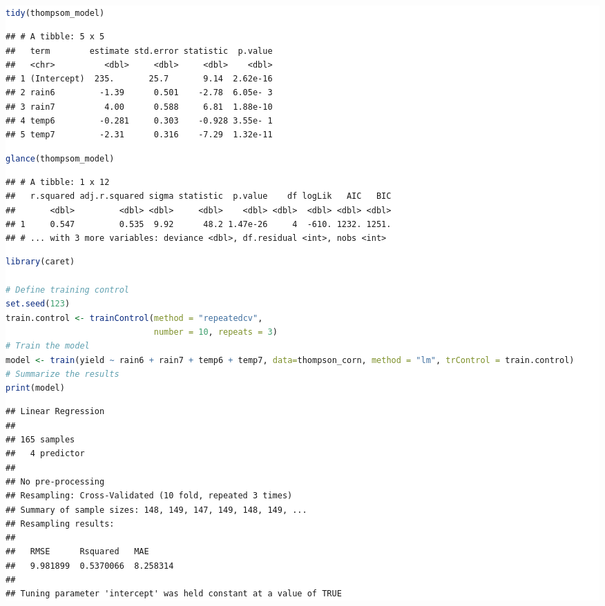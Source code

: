 
```r
tidy(thompsom_model)
```

```
## # A tibble: 5 x 5
##   term        estimate std.error statistic  p.value
##   <chr>          <dbl>     <dbl>     <dbl>    <dbl>
## 1 (Intercept)  235.       25.7       9.14  2.62e-16
## 2 rain6         -1.39      0.501    -2.78  6.05e- 3
## 3 rain7          4.00      0.588     6.81  1.88e-10
## 4 temp6         -0.281     0.303    -0.928 3.55e- 1
## 5 temp7         -2.31      0.316    -7.29  1.32e-11
```


```r
glance(thompsom_model)
```

```
## # A tibble: 1 x 12
##   r.squared adj.r.squared sigma statistic  p.value    df logLik   AIC   BIC
##       <dbl>         <dbl> <dbl>     <dbl>    <dbl> <dbl>  <dbl> <dbl> <dbl>
## 1     0.547         0.535  9.92      48.2 1.47e-26     4  -610. 1232. 1251.
## # ... with 3 more variables: deviance <dbl>, df.residual <int>, nobs <int>
```


```r
library(caret)

# Define training control
set.seed(123)
train.control <- trainControl(method = "repeatedcv", 
                              number = 10, repeats = 3)
# Train the model
model <- train(yield ~ rain6 + rain7 + temp6 + temp7, data=thompson_corn, method = "lm", trControl = train.control)
# Summarize the results
print(model)
```

```
## Linear Regression 
## 
## 165 samples
##   4 predictor
## 
## No pre-processing
## Resampling: Cross-Validated (10 fold, repeated 3 times) 
## Summary of sample sizes: 148, 149, 147, 149, 148, 149, ... 
## Resampling results:
## 
##   RMSE      Rsquared   MAE     
##   9.981899  0.5370066  8.258314
## 
## Tuning parameter 'intercept' was held constant at a value of TRUE
```
